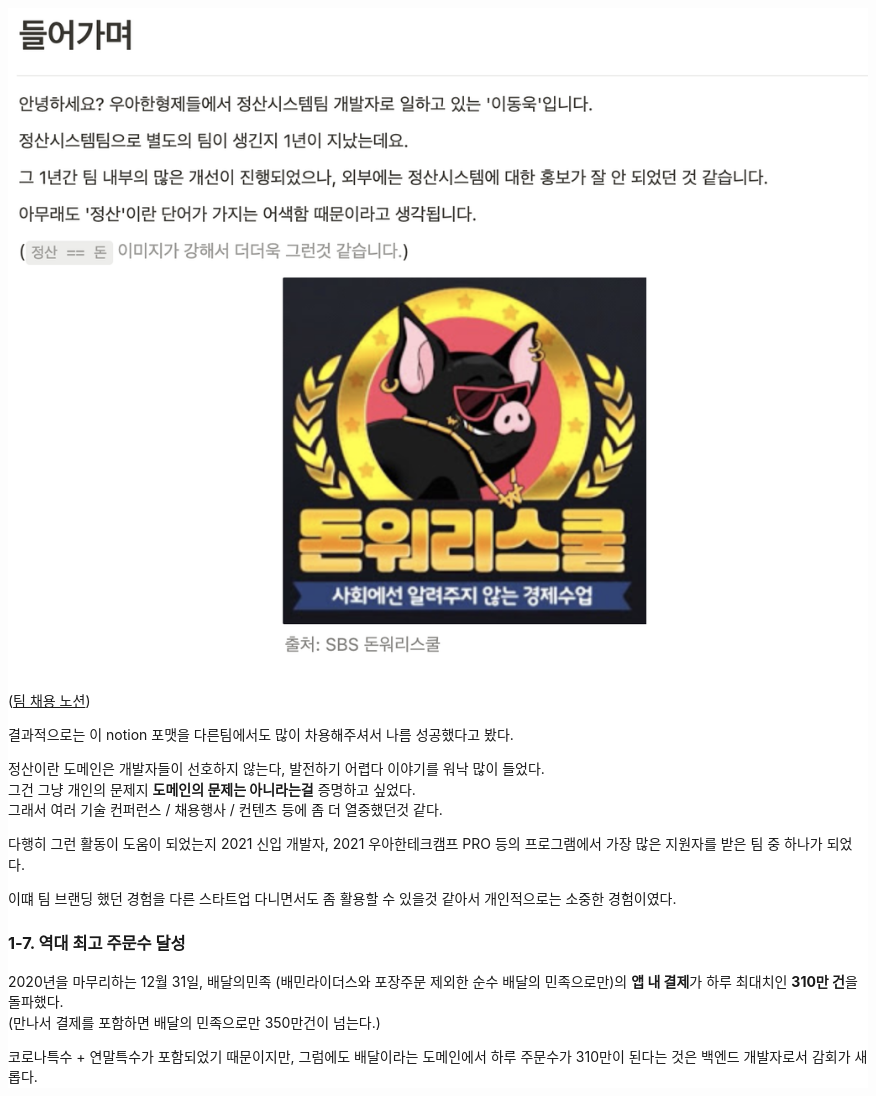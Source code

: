 ![notion](./images/notion.png)

([팀 채용 노션](https://woowahan.oopy.io/60a06399-3f95-4fec-a436-000ad6baff40))  
  
결과적으로는 이 notion 포맷을 다른팀에서도 많이 차용해주셔서 나름 성공했다고 봤다.  
  
정산이란 도메인은 개발자들이 선호하지 않는다, 발전하기 어렵다 이야기를 워낙 많이 들었다.  
그건 그냥 개인의 문제지 **도메인의 문제는 아니라는걸** 증명하고 싶었다.  
그래서 여러 기술 컨퍼런스 / 채용행사 / 컨텐츠 등에 좀 더 열중했던것 같다.  
  
다행히 그런 활동이 도움이 되었는지 2021 신입 개발자, 2021 우아한테크캠프 PRO 등의 프로그램에서 가장 많은 지원자를 받은 팀 중 하나가 되었다.  
  
이떄 팀 브랜딩 했던 경험을 다른 스타트업 다니면서도 좀 활용할 수 있을것 같아서 개인적으로는 소중한 경험이였다.

### 1-7. 역대 최고 주문수 달성

2020년을 마무리하는 12월 31일, 배달의민족 (배민라이더스와 포장주문 제외한 순수 배달의 민족으로만)의 **앱 내 결제**가 하루 최대치인 **310만 건**을 돌파했다.  
(만나서 결제를 포함하면 배달의 민족으로만 350만건이 넘는다.)  
  
코로나특수 + 연말특수가 포함되었기 때문이지만, 그럼에도 배달이라는 도메인에서 하루 주문수가 310만이 된다는 것은 백엔드 개발자로서 감회가 새롭다.  
  